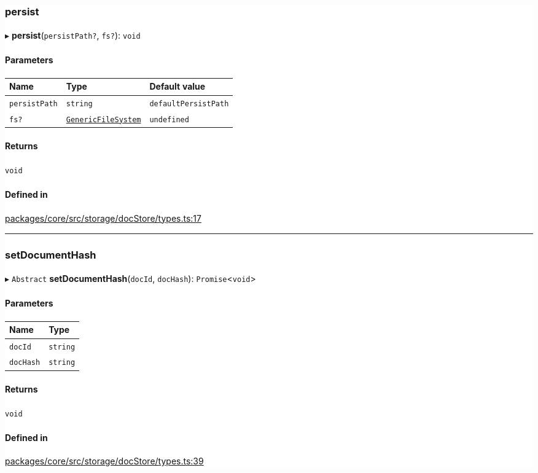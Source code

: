 
### persist

▸ **persist**(`persistPath?`, `fs?`): `void`

#### Parameters

| Name          | Type                                                      | Default value        |
| :------------ | :-------------------------------------------------------- | :------------------- |
| `persistPath` | `string`                                                  | `defaultPersistPath` |
| `fs?`         | [`GenericFileSystem`](../interfaces/GenericFileSystem.md) | `undefined`          |

#### Returns

`void`

#### Defined in

[packages/core/src/storage/docStore/types.ts:17](https://github.com/run-llama/LlamaIndexTS/blob/3552de1/packages/core/src/storage/docStore/types.ts#L17)

---

### setDocumentHash

▸ `Abstract` **setDocumentHash**(`docId`, `docHash`): `Promise`<`void`\>

#### Parameters

| Name      | Type     |
| :-------- | :------- |
| `docId`   | `string` |
| `docHash` | `string` |

#### Returns

`void`

#### Defined in

[packages/core/src/storage/docStore/types.ts:39](https://github.com/run-llama/LlamaIndexTS/blob/3552de1/packages/core/src/storage/docStore/types.ts#L39)
